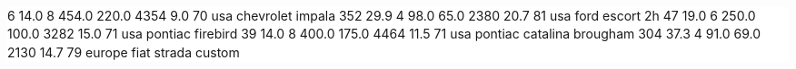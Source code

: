   </thead>
  <tbody>
    <tr>
      <th>6</th>
      <td>14.0</td>
      <td>8</td>
      <td>454.0</td>
      <td>220.0</td>
      <td>4354</td>
      <td>9.0</td>
      <td>70</td>
      <td>usa</td>
      <td>chevrolet impala</td>
    </tr>
    <tr>
      <th>352</th>
      <td>29.9</td>
      <td>4</td>
      <td>98.0</td>
      <td>65.0</td>
      <td>2380</td>
      <td>20.7</td>
      <td>81</td>
      <td>usa</td>
      <td>ford escort 2h</td>
    </tr>
    <tr>
      <th>47</th>
      <td>19.0</td>
      <td>6</td>
      <td>250.0</td>
      <td>100.0</td>
      <td>3282</td>
      <td>15.0</td>
      <td>71</td>
      <td>usa</td>
      <td>pontiac firebird</td>
    </tr>
    <tr>
      <th>39</th>
      <td>14.0</td>
      <td>8</td>
      <td>400.0</td>
      <td>175.0</td>
      <td>4464</td>
      <td>11.5</td>
      <td>71</td>
      <td>usa</td>
      <td>pontiac catalina brougham</td>
    </tr>
    <tr>
      <th>304</th>
      <td>37.3</td>
      <td>4</td>
      <td>91.0</td>
      <td>69.0</td>
      <td>2130</td>
      <td>14.7</td>
      <td>79</td>
      <td>europe</td>
      <td>fiat strada custom</td>
    </tr>
  </tbody>
</table>